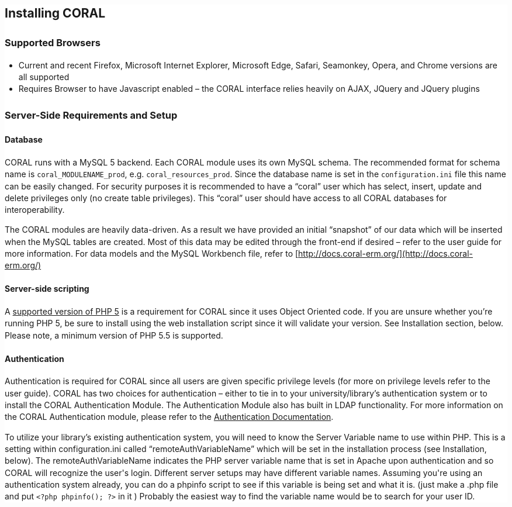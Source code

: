 Installing CORAL
----------------








### Supported Browsers 
* Current and recent Firefox, Microsoft Internet Explorer, Microsoft Edge, Safari, Seamonkey, Opera, and Chrome versions are all supported 
* Requires Browser to have Javascript enabled – the CORAL interface relies heavily on AJAX, JQuery and JQuery plugins 

### Server-Side Requirements and Setup 

#### Database
 
CORAL runs with a MySQL 5 backend.  Each CORAL module uses its own MySQL schema.  The recommended format for schema name is `coral_MODULENAME_prod`, e.g. `coral_resources_prod`.  Since the database name is set in the `configuration.ini` file this name can be easily changed. For security purposes it is recommended to have a “coral” user which has select, insert, update and 
delete privileges only (no create table privileges).  This “coral” user should have access to all CORAL databases for interoperability. 

The CORAL modules are heavily data-driven.  As a result we have provided an initial “snapshot” of our 
data which will be inserted when the MySQL tables are created.  Most of this data may be edited 
through the front-end if desired – refer to the user guide for more information. 
For data models and the MySQL Workbench file, refer to [http://docs.coral-erm.org/](http://docs.coral-erm.org/)  

#### Server-side scripting 

A [supported version of PHP 5](http://php.net/supported-versions.php) is a requirement for CORAL since it uses Object Oriented code.  If you are unsure whether you’re
running PHP 5, be sure to install using the web installation script since it will validate your version.  See 
Installation section, below. Please note, a minimum version of PHP 5.5 is supported.

#### Authentication 
Authentication is required for CORAL since all users are given specific privilege levels (for more on
privilege levels refer to the user guide). CORAL has two choices for authentication – either to tie in to
your university/library’s authentication system or to install the CORAL Authentication Module. The Authentication Module also has built in LDAP functionality. For more
information on the CORAL Authentication module, please refer to the [Authentication Documentation](http://docs.coral-erm.org/en/latest/authentication.html).

To utilize your library’s existing authentication system, you will need to know the Server Variable name
to use within PHP. This is a setting within configuration.ini called “remoteAuthVariableName” which will
be set in the installation process (see Installation, below). The remoteAuthVariableName indicates the
PHP server variable name that is set in Apache upon authentication and so CORAL will recognize the
user's login. Different server setups may have different variable names. Assuming you're using an
authentication system already, you can do a phpinfo script to see if this variable is being set and what it is. (just make a .php file and put `<?php phpinfo(); ?>` in it ) Probably the easiest way to find the variable
name would be to search for your user ID.
